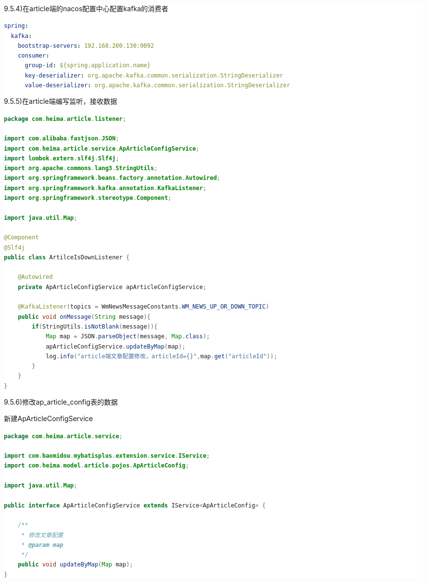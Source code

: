 9.5.4)在article端的nacos配置中心配置kafka的消费者

```yaml
spring:
  kafka:
    bootstrap-servers: 192.168.200.130:9092
    consumer:
      group-id: ${spring.application.name}
      key-deserializer: org.apache.kafka.common.serialization.StringDeserializer
      value-deserializer: org.apache.kafka.common.serialization.StringDeserializer
```

9.5.5)在article端编写监听，接收数据

```java
package com.heima.article.listener;

import com.alibaba.fastjson.JSON;
import com.heima.article.service.ApArticleConfigService;
import lombok.extern.slf4j.Slf4j;
import org.apache.commons.lang3.StringUtils;
import org.springframework.beans.factory.annotation.Autowired;
import org.springframework.kafka.annotation.KafkaListener;
import org.springframework.stereotype.Component;

import java.util.Map;

@Component
@Slf4j
public class ArtilceIsDownListener {

    @Autowired
    private ApArticleConfigService apArticleConfigService;

    @KafkaListener(topics = WmNewsMessageConstants.WM_NEWS_UP_OR_DOWN_TOPIC)
    public void onMessage(String message){
        if(StringUtils.isNotBlank(message)){
            Map map = JSON.parseObject(message, Map.class);
            apArticleConfigService.updateByMap(map);
            log.info("article端文章配置修改，articleId={}",map.get("articleId"));
        }
    }
}
```

9.5.6)修改ap_article_config表的数据

新建ApArticleConfigService

```java
package com.heima.article.service;

import com.baomidou.mybatisplus.extension.service.IService;
import com.heima.model.article.pojos.ApArticleConfig;

import java.util.Map;

public interface ApArticleConfigService extends IService<ApArticleConfig> {

    /**
     * 修改文章配置
     * @param map
     */
    public void updateByMap(Map map);
}
```
